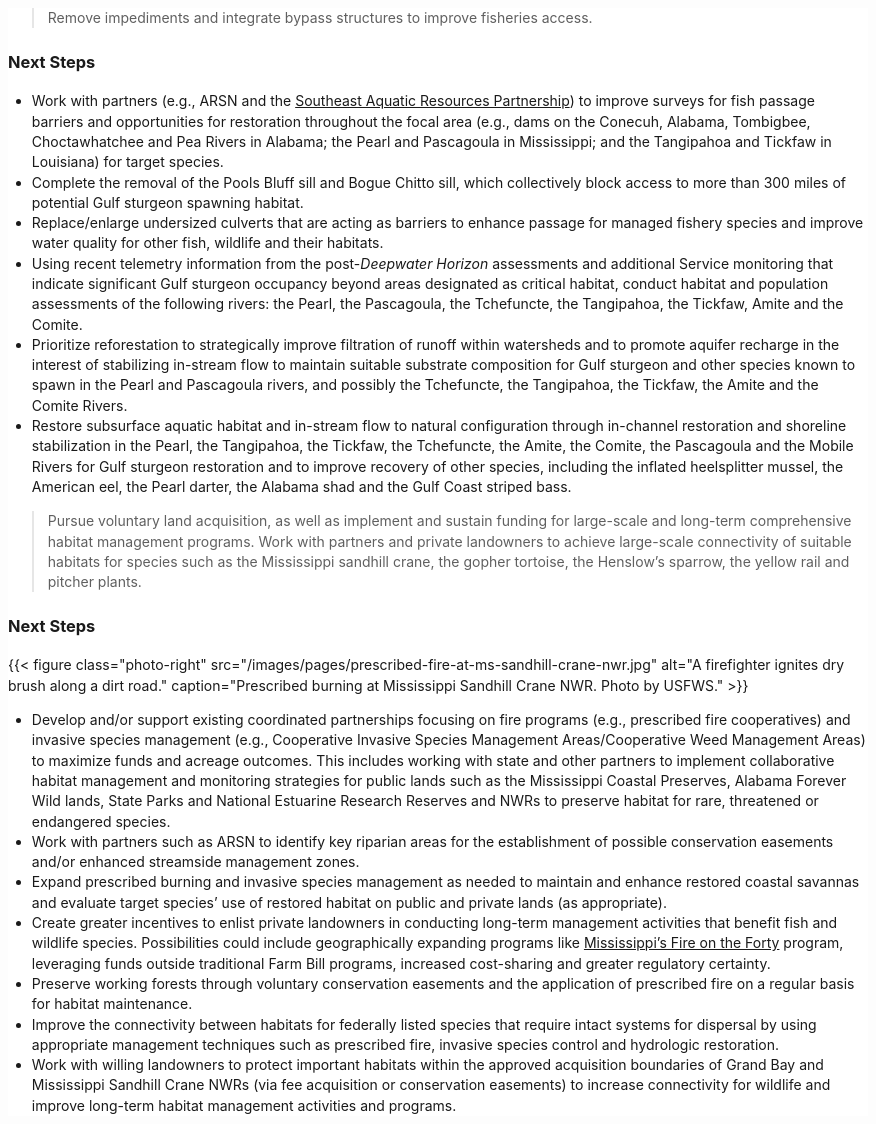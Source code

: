 > Remove impediments and integrate bypass structures to improve fisheries access.

### Next Steps

*   Work with partners (e.g., ARSN and the [Southeast Aquatic Resources Partnership](http://southeastaquatics.net/)) to improve surveys for fish passage barriers and opportunities for restoration throughout the focal area (e.g., dams on the Conecuh, Alabama, Tombigbee, Choctawhatchee and Pea Rivers in Alabama; the Pearl and Pascagoula in Mississippi; and the Tangipahoa and Tickfaw in Louisiana) for target species.
*   Complete the removal of the Pools Bluff sill and Bogue Chitto sill, which collectively block access to more than 300 miles of potential Gulf sturgeon spawning habitat.
*   Replace/enlarge undersized culverts that are acting as barriers to enhance passage for managed fishery species and improve water quality for other fish, wildlife and their habitats.
*   Using recent telemetry information from the post-*Deepwater Horizon* assessments and additional Service monitoring that indicate significant Gulf sturgeon occupancy beyond areas designated as critical habitat, conduct habitat and population assessments of the following rivers: the Pearl, the Pascagoula, the Tchefuncte, the Tangipahoa, the Tickfaw, Amite and the Comite.
*   Prioritize reforestation to strategically improve filtration of runoff within watersheds and to promote aquifer recharge in the interest of stabilizing in-stream flow to maintain suitable substrate composition for Gulf sturgeon and other species known to spawn in the Pearl and Pascagoula rivers, and possibly the Tchefuncte, the Tangipahoa, the Tickfaw, the Amite and the Comite Rivers.
*   Restore subsurface aquatic habitat and in-stream flow to natural configuration through in-channel restoration and shoreline stabilization in the Pearl, the Tangipahoa, the Tickfaw, the Tchefuncte, the Amite, the Comite, the Pascagoula and the Mobile Rivers for Gulf sturgeon restoration and to improve recovery of other species, including the inflated heelsplitter mussel, the American eel, the Pearl darter, the Alabama shad and the Gulf Coast striped bass.

> Pursue voluntary land acquisition, as well as implement and sustain funding for large-scale and long-term comprehensive habitat management programs. Work with partners and private landowners to achieve large-scale connectivity of suitable habitats for species such as the Mississippi sandhill crane, the gopher tortoise, the Henslow’s sparrow, the yellow rail and pitcher plants.

### Next Steps

{{< figure class="photo-right" src="/images/pages/prescribed-fire-at-ms-sandhill-crane-nwr.jpg" alt="A firefighter ignites dry brush along a dirt road." caption="Prescribed burning at Mississippi Sandhill Crane NWR. Photo by USFWS." >}}

*   Develop and/or support existing coordinated partnerships focusing on fire programs (e.g., prescribed fire cooperatives) and invasive species management (e.g., Cooperative Invasive Species Management Areas/Cooperative Weed Management Areas) to maximize funds and acreage outcomes. This includes working with state and other partners to implement collaborative habitat management and monitoring strategies for public lands such as the Mississippi Coastal Preserves, Alabama Forever Wild lands, State Parks and National Estuarine Research Reserves and NWRs to preserve habitat for rare, threatened or endangered species.
*   Work with partners such as ARSN to identify key riparian areas for the establishment of possible conservation easements and/or enhanced streamside management zones.
*   Expand prescribed burning and invasive species management as needed to maintain and enhance restored coastal savannas and evaluate target species’ use of restored habitat on public and private lands (as appropriate).
*   Create greater incentives to enlist private landowners in conducting long-term management activities that benefit fish and wildlife species. Possibilities could include geographically expanding programs like [Mississippi’s Fire on the Forty](http://www.mdwfp.com/wildlife-hunting/private-lands-program/fire-on-the-forty.aspx&sa=D&ust=1489615111179000&usg=AFQjCNE-Gk4w-aWk2Jop6fSz07UlCx8XIw) program, leveraging funds outside traditional Farm Bill programs, increased cost-sharing and greater regulatory certainty.
*   Preserve working forests through voluntary conservation easements and the application of prescribed fire on a regular basis for habitat maintenance.
*   Improve the connectivity between habitats for federally listed species that require intact systems for dispersal by using appropriate management techniques such as prescribed fire, invasive species control and hydrologic restoration.
*   Work with willing landowners to protect important habitats within the approved acquisition boundaries of Grand Bay and Mississippi Sandhill Crane NWRs (via fee acquisition or conservation easements) to increase connectivity for wildlife and improve long-term habitat management activities and programs.